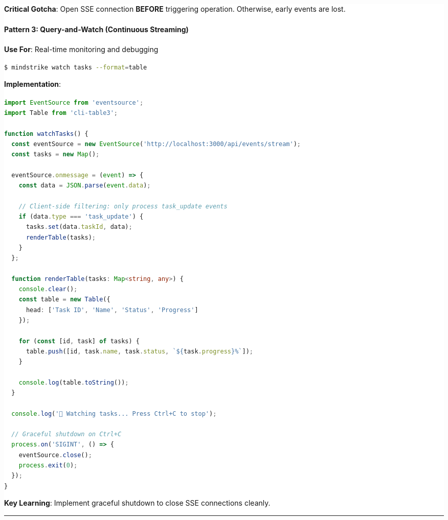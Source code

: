 **Critical Gotcha**: Open SSE connection **BEFORE** triggering operation. Otherwise, early events are lost.

#### Pattern 3: Query-and-Watch (Continuous Streaming)

**Use For**: Real-time monitoring and debugging

```bash
$ mindstrike watch tasks --format=table
```

**Implementation**:
```typescript
import EventSource from 'eventsource';
import Table from 'cli-table3';

function watchTasks() {
  const eventSource = new EventSource('http://localhost:3000/api/events/stream');
  const tasks = new Map();

  eventSource.onmessage = (event) => {
    const data = JSON.parse(event.data);

    // Client-side filtering: only process task_update events
    if (data.type === 'task_update') {
      tasks.set(data.taskId, data);
      renderTable(tasks);
    }
  };

  function renderTable(tasks: Map<string, any>) {
    console.clear();
    const table = new Table({
      head: ['Task ID', 'Name', 'Status', 'Progress']
    });

    for (const [id, task] of tasks) {
      table.push([id, task.name, task.status, `${task.progress}%`]);
    }

    console.log(table.toString());
  }

  console.log('👀 Watching tasks... Press Ctrl+C to stop');

  // Graceful shutdown on Ctrl+C
  process.on('SIGINT', () => {
    eventSource.close();
    process.exit(0);
  });
}
```

**Key Learning**: Implement graceful shutdown to close SSE connections cleanly.

---